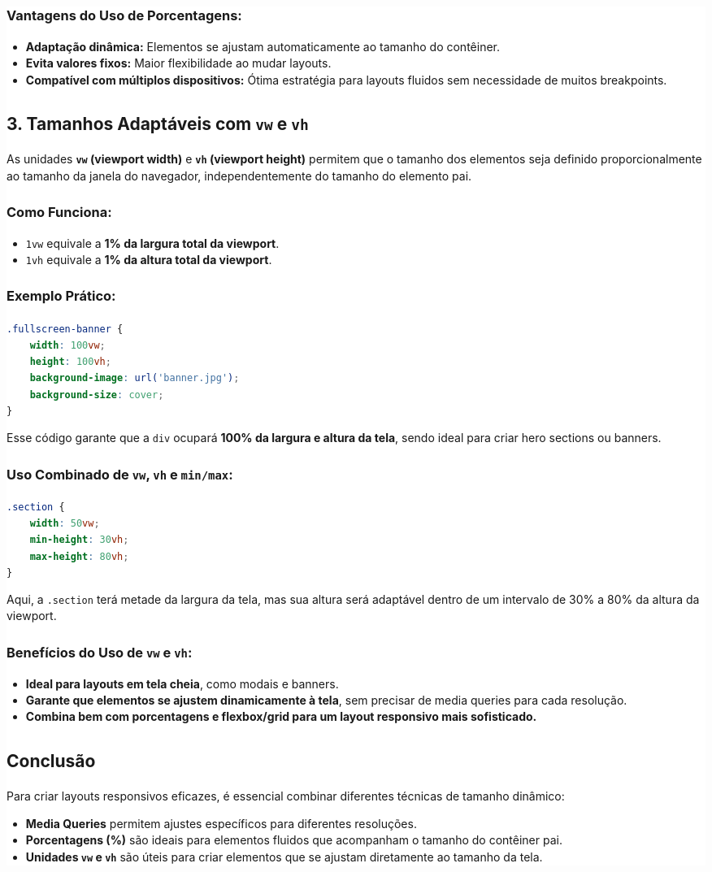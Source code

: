 ### Vantagens do Uso de Porcentagens:
- **Adaptação dinâmica:** Elementos se ajustam automaticamente ao tamanho do contêiner.
- **Evita valores fixos:** Maior flexibilidade ao mudar layouts.
- **Compatível com múltiplos dispositivos:** Ótima estratégia para layouts fluidos sem necessidade de muitos breakpoints.

## 3. Tamanhos Adaptáveis com `vw` e `vh`

As unidades **`vw` (viewport width)** e **`vh` (viewport height)** permitem que o tamanho dos elementos seja definido proporcionalmente ao tamanho da janela do navegador, independentemente do tamanho do elemento pai.

### Como Funciona:
- `1vw` equivale a **1% da largura total da viewport**.
- `1vh` equivale a **1% da altura total da viewport**.

### Exemplo Prático:
```css
.fullscreen-banner {
    width: 100vw;
    height: 100vh;
    background-image: url('banner.jpg');
    background-size: cover;
}
```
Esse código garante que a `div` ocupará **100% da largura e altura da tela**, sendo ideal para criar hero sections ou banners.

### Uso Combinado de `vw`, `vh` e `min/max`:
```css
.section {
    width: 50vw;
    min-height: 30vh;
    max-height: 80vh;
}
```
Aqui, a `.section` terá metade da largura da tela, mas sua altura será adaptável dentro de um intervalo de 30% a 80% da altura da viewport.

### Benefícios do Uso de `vw` e `vh`:
- **Ideal para layouts em tela cheia**, como modais e banners.
- **Garante que elementos se ajustem dinamicamente à tela**, sem precisar de media queries para cada resolução.
- **Combina bem com porcentagens e flexbox/grid para um layout responsivo mais sofisticado.**

## Conclusão

Para criar layouts responsivos eficazes, é essencial combinar diferentes técnicas de tamanho dinâmico:
- **Media Queries** permitem ajustes específicos para diferentes resoluções.
- **Porcentagens (%)** são ideais para elementos fluidos que acompanham o tamanho do contêiner pai.
- **Unidades `vw` e `vh`** são úteis para criar elementos que se ajustam diretamente ao tamanho da tela.
